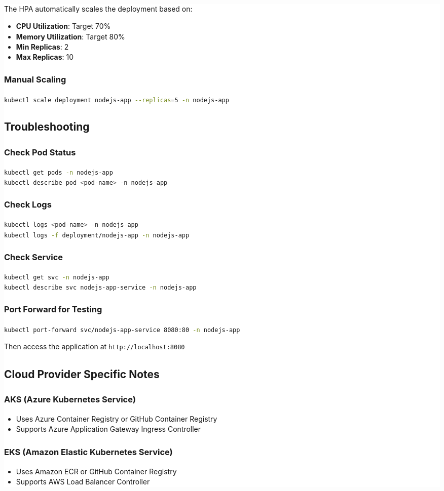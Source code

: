 The HPA automatically scales the deployment based on:

- **CPU Utilization**: Target 70%
- **Memory Utilization**: Target 80%
- **Min Replicas**: 2
- **Max Replicas**: 10

### Manual Scaling

```bash
kubectl scale deployment nodejs-app --replicas=5 -n nodejs-app
```

## Troubleshooting

### Check Pod Status

```bash
kubectl get pods -n nodejs-app
kubectl describe pod <pod-name> -n nodejs-app
```

### Check Logs

```bash
kubectl logs <pod-name> -n nodejs-app
kubectl logs -f deployment/nodejs-app -n nodejs-app
```

### Check Service

```bash
kubectl get svc -n nodejs-app
kubectl describe svc nodejs-app-service -n nodejs-app
```

### Port Forward for Testing

```bash
kubectl port-forward svc/nodejs-app-service 8080:80 -n nodejs-app
```

Then access the application at `http://localhost:8080`

## Cloud Provider Specific Notes

### AKS (Azure Kubernetes Service)
- Uses Azure Container Registry or GitHub Container Registry
- Supports Azure Application Gateway Ingress Controller

### EKS (Amazon Elastic Kubernetes Service)
- Uses Amazon ECR or GitHub Container Registry
- Supports AWS Load Balancer Controller
